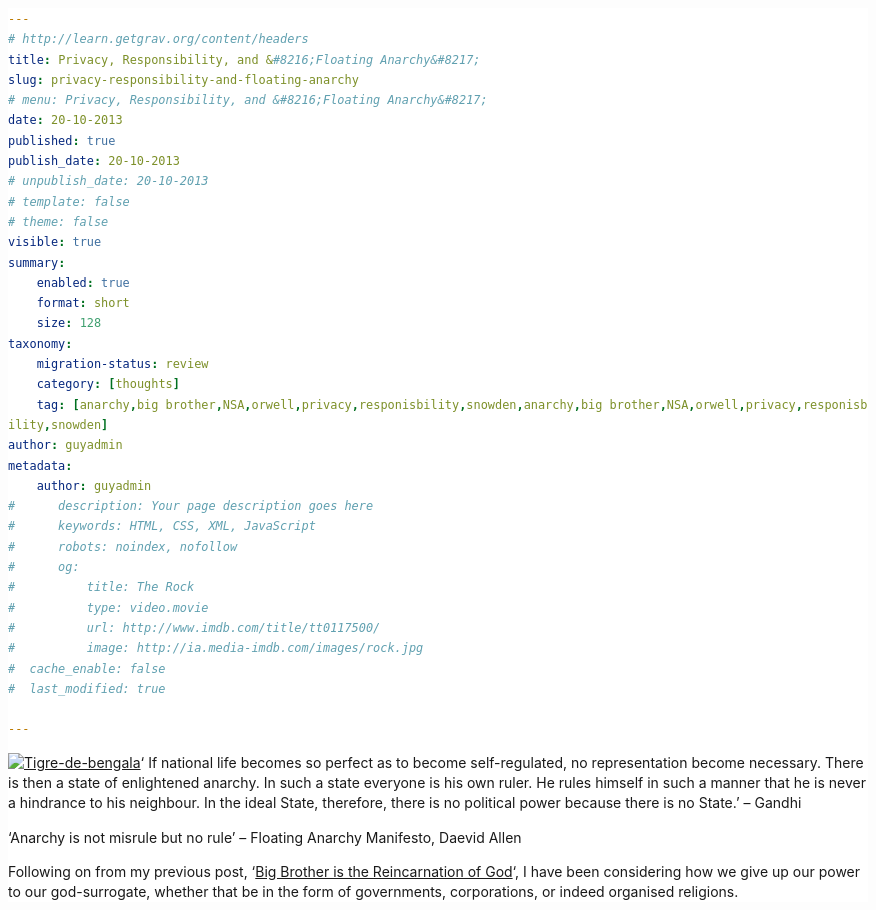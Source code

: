 ```yaml
---
# http://learn.getgrav.org/content/headers
title: Privacy, Responsibility, and &#8216;Floating Anarchy&#8217;
slug: privacy-responsibility-and-floating-anarchy
# menu: Privacy, Responsibility, and &#8216;Floating Anarchy&#8217;
date: 20-10-2013
published: true
publish_date: 20-10-2013
# unpublish_date: 20-10-2013
# template: false
# theme: false
visible: true
summary:
    enabled: true
    format: short
    size: 128
taxonomy:
    migration-status: review
    category: [thoughts]
    tag: [anarchy,big brother,NSA,orwell,privacy,responisbility,snowden,anarchy,big brother,NSA,orwell,privacy,responisbility,snowden]
author: guyadmin
metadata:
    author: guyadmin
#      description: Your page description goes here
#      keywords: HTML, CSS, XML, JavaScript
#      robots: noindex, nofollow
#      og:
#          title: The Rock
#          type: video.movie
#          url: http://www.imdb.com/title/tt0117500/
#          image: http://ia.media-imdb.com/images/rock.jpg
#  cache_enable: false
#  last_modified: true

---
```


[![Tigre-de-bengala](https://2018.guyjames.com/wp-content/uploads/2013/10/tigredebengala-300x198.jpg)](https://2018.guyjames.com/wp-content/uploads/2013/10/tigredebengala.jpg)‘ If national life becomes so perfect as to become self-regulated, no representation become necessary. There is then a state of enlightened anarchy. In such a state everyone is his own ruler. He rules himself in such a manner that he is never a hindrance to his neighbour. In the ideal State, therefore, there is no political power because there is no State.’ – Gandhi

‘Anarchy is not misrule but no rule’ – Floating Anarchy Manifesto, Daevid Allen

Following on from my previous post, ‘[Big Brother is the Reincarnation of God](https://2018.guyjames.com/big-brother-is-the-reincarnation-of-god/ "Big Brother is the Reincarnation of God")‘, I have been considering how we give up our power to our god-surrogate, whether that be in the form of governments, corporations, or indeed organised religions.
